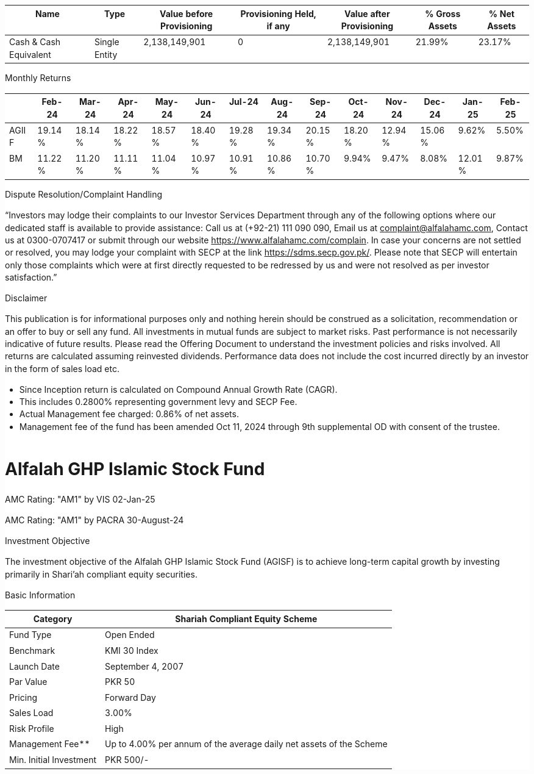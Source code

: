 | Name                   | Type          | Value before Provisioning | Provisioning Held, if any | Value after Provisioning | % Gross Assets | % Net Assets |
| ---------------------- | ------------- | ------------------------- | ------------------------- | ------------------------ | -------------- | ------------ |
| Cash & Cash Equivalent | Single Entity | 2,138,149,901             | 0                         | 2,138,149,901            | 21.99%         | 23.17%       |

Monthly Returns

|       | Feb-24 | Mar-24 | Apr-24 | May-24 | Jun-24 | Jul-24 | Aug-24 | Sep-24 | Oct-24 | Nov-24 | Dec-24 | Jan-25 | Feb-25 |
| ----- | ------ | ------ | ------ | ------ | ------ | ------ | ------ | ------ | ------ | ------ | ------ | ------ | ------ |
| AGIIF | 19.14% | 18.14% | 18.22% | 18.57% | 18.40% | 19.28% | 19.34% | 20.15% | 18.20% | 12.94% | 15.06% | 9.62%  | 5.50%  |
| BM    | 11.22% | 11.20% | 11.11% | 11.04% | 10.97% | 10.91% | 10.86% | 10.70% | 9.94%  | 9.47%  | 8.08%  | 12.01% | 9.87%  |

Dispute Resolution/Complaint Handling

“Investors may lodge their complaints to our Investor Services Department through any of the following options where our dedicated staff is available to provide assistance: Call us at (+92-21) 111 090 090, Email us at complaint@alfalahamc.com, Contact us at 0300-0707417 or submit through our website https://www.alfalahamc.com/complain. In case your concerns are not settled or resolved, you may lodge your complaint with SECP at the link https://sdms.secp.gov.pk/. Please note that SECP will entertain only those complaints which were at first directly requested to be redressed by us and were not resolved as per investor satisfaction.”

Disclaimer

This publication is for informational purposes only and nothing herein should be construed as a solicitation, recommendation or an offer to buy or sell any fund. All investments in mutual funds are subject to market risks. Past performance is not necessarily indicative of future results. Please read the Offering Document to understand the investment policies and risks involved. All returns are calculated assuming reinvested dividends. Performance data does not include the cost incurred directly by an investor in the form of sales load etc.

- Since Inception return is calculated on Compound Annual Growth Rate (CAGR).
- This includes 0.2800% representing government levy and SECP Fee.
- Actual Management fee charged: 0.86% of net assets.
- Management fee of the fund has been amended Oct 11, 2024 through 9th supplemental OD with consent of the trustee.

# Alfalah GHP Islamic Stock Fund

AMC Rating: "AM1" by VIS 02-Jan-25

AMC Rating: "AM1" by PACRA 30-August-24

Investment Objective

The investment objective of the Alfalah GHP Islamic Stock Fund (AGISF) is to achieve long-term capital growth by investing primarily in Shari’ah compliant equity securities.

Basic Information

| Category                   | Shariah Compliant Equity Scheme                                     |
| -------------------------- | ------------------------------------------------------------------- |
| Fund Type                  | Open Ended                                                          |
| Benchmark                  | KMI 30 Index                                                        |
| Launch Date                | September 4, 2007                                                   |
| Par Value                  | PKR 50                                                              |
| Pricing                    | Forward Day                                                         |
| Sales Load                 | 3.00%                                                               |
| Risk Profile               | High                                                                |
| Management Fee\*\*         | Up to 4.00% per annum of the average daily net assets of the Scheme |
| Min. Initial Investment    | PKR 500/-                                                           |